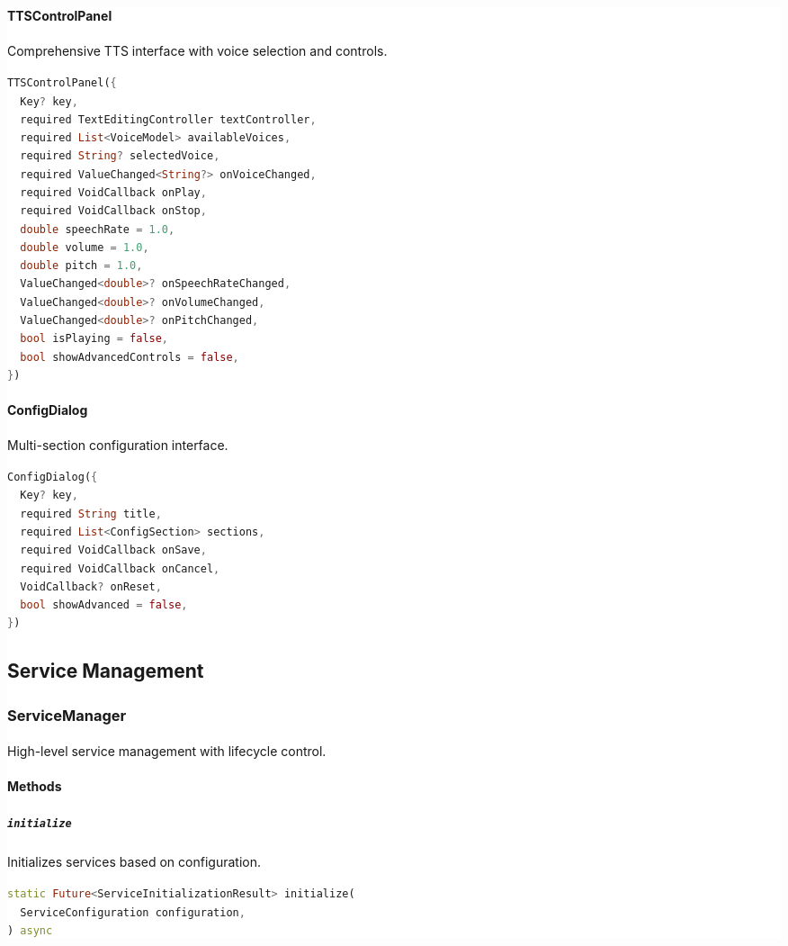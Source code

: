 #### TTSControlPanel

Comprehensive TTS interface with voice selection and controls.

```dart
TTSControlPanel({
  Key? key,
  required TextEditingController textController,
  required List<VoiceModel> availableVoices,
  required String? selectedVoice,
  required ValueChanged<String?> onVoiceChanged,
  required VoidCallback onPlay,
  required VoidCallback onStop,
  double speechRate = 1.0,
  double volume = 1.0,
  double pitch = 1.0,
  ValueChanged<double>? onSpeechRateChanged,
  ValueChanged<double>? onVolumeChanged,
  ValueChanged<double>? onPitchChanged,
  bool isPlaying = false,
  bool showAdvancedControls = false,
})
```

#### ConfigDialog

Multi-section configuration interface.

```dart
ConfigDialog({
  Key? key,
  required String title,
  required List<ConfigSection> sections,
  required VoidCallback onSave,
  required VoidCallback onCancel,
  VoidCallback? onReset,
  bool showAdvanced = false,
})
```

## Service Management

### ServiceManager

High-level service management with lifecycle control.

#### Methods

##### `initialize`

Initializes services based on configuration.

```dart
static Future<ServiceInitializationResult> initialize(
  ServiceConfiguration configuration,
) async
```
